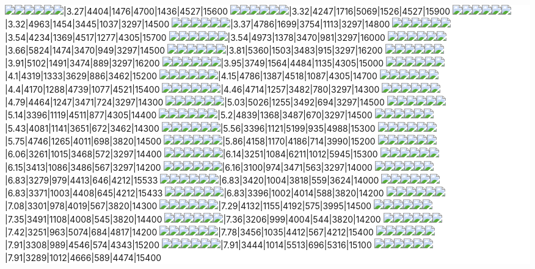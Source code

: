 ![](/item/6672.png)![](/item/3095.png)![](/item/3091.png)![](/item/3036.png)![](/item/6692.png)![](/item/1001.png)|3.27|4404|1476|4700|1436|4527|15600
![](/item/3095.png)![](/item/3091.png)![](/item/6692.png)![](/item/3036.png)![](/item/3153.png)![](/item/1001.png)|3.32|4247|1716|5069|1526|4527|15900
![](/item/3095.png)![](/item/3142.png)![](/item/3036.png)![](/item/3006.png)![](/item/6672.png)![](/item/1038.png)|3.32|4963|1454|3445|1037|3297|14500
![](/item/3095.png)![](/item/3142.png)![](/item/3036.png)![](/item/3006.png)![](/item/3153.png)![](/item/1038.png)|3.37|4786|1699|3754|1113|3297|14800
![](/item/3095.png)![](/item/3091.png)![](/item/3046.png)![](/item/3036.png)![](/item/3031.png)![](/item/1001.png)|3.54|4234|1369|4517|1277|4305|15700
![](/item/3095.png)![](/item/3142.png)![](/item/3036.png)![](/item/3046.png)![](/item/3085.png)![](/item/1038.png)|3.54|4973|1378|3470|981|3297|16000
![](/item/3095.png)![](/item/3142.png)![](/item/3036.png)![](/item/3006.png)![](/item/6676.png)![](/item/1038.png)|3.66|5824|1474|3470|949|3297|14500
![](/item/3095.png)![](/item/3142.png)![](/item/3036.png)![](/item/3046.png)![](/item/3094.png)![](/item/1038.png)|3.81|5360|1503|3483|915|3297|16200
![](/item/3095.png)![](/item/3142.png)![](/item/3036.png)![](/item/3085.png)![](/item/3094.png)![](/item/1038.png)|3.91|5102|1491|3474|889|3297|16200
![](/item/6671.png)![](/item/3095.png)![](/item/3091.png)![](/item/3006.png)![](/item/3036.png)![](/item/1038.png)|3.95|3749|1564|4484|1135|4305|15000
![](/item/6672.png)![](/item/3095.png)![](/item/3046.png)![](/item/6692.png)![](/item/3036.png)![](/item/1001.png)|4.1|4319|1333|3629|886|3462|15200
![](/item/3095.png)![](/item/3142.png)![](/item/3036.png)![](/item/3091.png)![](/item/3006.png)![](/item/1038.png)|4.15|4786|1387|4518|1087|4305|14700
![](/item/3095.png)![](/item/3091.png)![](/item/3046.png)![](/item/3036.png)![](/item/6692.png)![](/item/1001.png)|4.4|4170|1288|4739|1077|4521|15400
![](/item/3095.png)![](/item/3142.png)![](/item/3036.png)![](/item/3006.png)![](/item/3046.png)![](/item/1038.png)|4.46|4714|1257|3482|780|3297|14300
![](/item/3095.png)![](/item/3142.png)![](/item/3036.png)![](/item/3006.png)![](/item/3085.png)![](/item/1038.png)|4.79|4464|1247|3471|724|3297|14300
![](/item/3095.png)![](/item/3142.png)![](/item/3036.png)![](/item/3006.png)![](/item/3087.png)![](/item/1038.png)|5.03|5026|1255|3492|694|3297|14500
![](/item/3095.png)![](/item/3091.png)![](/item/3046.png)![](/item/3036.png)![](/item/3006.png)![](/item/1038.png)|5.14|3396|1119|4511|877|4305|14400
![](/item/3095.png)![](/item/3142.png)![](/item/3036.png)![](/item/3006.png)![](/item/3094.png)![](/item/1038.png)|5.2|4839|1368|3487|670|3297|14500
![](/item/3095.png)![](/item/3046.png)![](/item/6692.png)![](/item/3006.png)![](/item/3036.png)![](/item/1038.png)|5.43|4081|1141|3651|672|3462|14300
![](/item/3095.png)![](/item/3091.png)![](/item/3046.png)![](/item/3036.png)![](/item/3181.png)![](/item/1001.png)|5.56|3396|1121|5199|935|4988|15300
![](/item/3095.png)![](/item/3142.png)![](/item/3036.png)![](/item/3006.png)![](/item/3181.png)![](/item/1038.png)|5.75|4746|1265|4011|698|3820|14500
![](/item/3095.png)![](/item/3046.png)![](/item/6692.png)![](/item/3036.png)![](/item/3181.png)![](/item/1001.png)|5.86|4158|1170|4186|714|3990|15200
![](/item/3095.png)![](/item/3046.png)![](/item/3006.png)![](/item/3115.png)![](/item/3036.png)![](/item/1038.png)|6.06|3261|1015|3468|572|3297|14400
![](/item/3095.png)![](/item/3091.png)![](/item/3046.png)![](/item/3036.png)![](/item/6035.png)![](/item/1001.png)|6.14|3251|1084|6211|1012|5945|15300
![](/item/3095.png)![](/item/3046.png)![](/item/3006.png)![](/item/3094.png)![](/item/3036.png)![](/item/1038.png)|6.15|3413|1086|3486|567|3297|14200
![](/item/3095.png)![](/item/3006.png)![](/item/3085.png)![](/item/3046.png)![](/item/3036.png)![](/item/1038.png)|6.16|3100|974|3471|563|3297|14000
![](/item/3095.png)![](/item/3036.png)![](/item/3046.png)![](/item/3071.png)![](/item/3078.png)![](/item/1001.png)|6.83|3279|979|4413|646|4212|15533
![](/item/3095.png)![](/item/3046.png)![](/item/3006.png)![](/item/3036.png)![](/item/6609.png)![](/item/1038.png)|6.83|3420|1004|3818|559|3624|14000
![](/item/3095.png)![](/item/3046.png)![](/item/3181.png)![](/item/3036.png)![](/item/3078.png)![](/item/1001.png)|6.83|3371|1003|4408|645|4212|15433
![](/item/3095.png)![](/item/3046.png)![](/item/3006.png)![](/item/3181.png)![](/item/3036.png)![](/item/1038.png)|6.83|3396|1002|4014|588|3820|14200
![](/item/3095.png)![](/item/3046.png)![](/item/3006.png)![](/item/3036.png)![](/item/3071.png)![](/item/1038.png)|7.08|3301|978|4019|567|3820|14300
![](/item/3095.png)![](/item/3006.png)![](/item/6692.png)![](/item/3036.png)![](/item/3181.png)![](/item/1038.png)|7.29|4132|1155|4192|575|3995|14500
![](/item/3095.png)![](/item/3006.png)![](/item/3094.png)![](/item/3181.png)![](/item/3036.png)![](/item/1038.png)|7.35|3491|1108|4008|545|3820|14400
![](/item/3095.png)![](/item/3006.png)![](/item/3085.png)![](/item/3181.png)![](/item/3036.png)![](/item/1038.png)|7.36|3206|999|4004|544|3820|14200
![](/item/3095.png)![](/item/3046.png)![](/item/3006.png)![](/item/3036.png)![](/item/6035.png)![](/item/1038.png)|7.42|3251|963|5074|684|4817|14200
![](/item/3095.png)![](/item/3046.png)![](/item/3181.png)![](/item/3036.png)![](/item/6632.png)![](/item/1001.png)|7.78|3456|1035|4412|567|4212|15400
![](/item/3095.png)![](/item/3046.png)![](/item/3181.png)![](/item/3036.png)![](/item/3071.png)![](/item/1001.png)|7.91|3308|989|4546|574|4343|15200
![](/item/3095.png)![](/item/3046.png)![](/item/3181.png)![](/item/3026.png)![](/item/3036.png)![](/item/1001.png)|7.91|3444|1014|5513|696|5316|15100
![](/item/3095.png)![](/item/3046.png)![](/item/3181.png)![](/item/3036.png)![](/item/3748.png)![](/item/1001.png)|7.91|3289|1012|4666|589|4474|15400